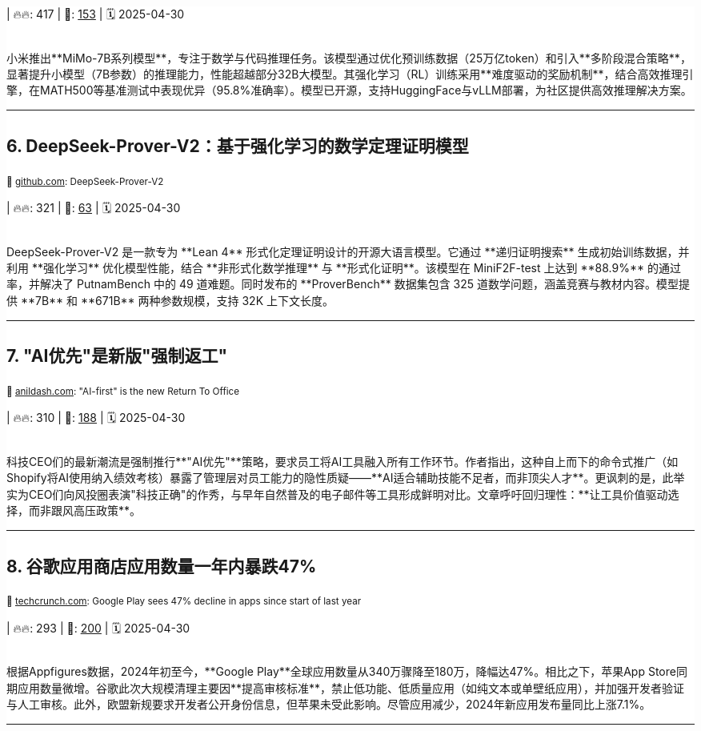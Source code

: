 
| 🔥🔥: 417 \| 💬: [153](https://news.ycombinator.com/item?id=43842683) \| 🗓️ 2025-04-30


<br />
小米推出**MiMo-7B系列模型**，专注于数学与代码推理任务。该模型通过优化预训练数据（25万亿token）和引入**多阶段混合策略**，显著提升小模型（7B参数）的推理能力，性能超越部分32B大模型。其强化学习（RL）训练采用**难度驱动的奖励机制**，结合高效推理引擎，在MATH500等基准测试中表现优异（95.8%准确率）。模型已开源，支持HuggingFace与vLLM部署，为社区提供高效推理解决方案。

---

## <a name="6"></a>6. DeepSeek-Prover-V2：基于强化学习的数学定理证明模型 
<small>🔗 [github.com](https://github.com/deepseek-ai/DeepSeek-Prover-V2): DeepSeek-Prover-V2</small>


| 🔥🔥: 321 \| 💬: [63](https://news.ycombinator.com/item?id=43847432) \| 🗓️ 2025-04-30


<br />
DeepSeek-Prover-V2 是一款专为 **Lean 4** 形式化定理证明设计的开源大语言模型。它通过 **递归证明搜索** 生成初始训练数据，并利用 **强化学习** 优化模型性能，结合 **非形式化数学推理** 与 **形式化证明**。该模型在 MiniF2F-test 上达到 **88.9%** 的通过率，并解决了 PutnamBench 中的 49 道难题。同时发布的 **ProverBench** 数据集包含 325 道数学问题，涵盖竞赛与教材内容。模型提供 **7B** 和 **671B** 两种参数规模，支持 32K 上下文长度。

---

## <a name="7"></a>7. "AI优先"是新版"强制返工" 
<small>🔗 [anildash.com](https://www.anildash.com//2025/04/19/ai-first-is-the-new-return-to-office/): "AI-first" is the new Return To Office</small>


| 🔥🔥: 310 \| 💬: [188](https://news.ycombinator.com/item?id=43845089) \| 🗓️ 2025-04-30


<br />
科技CEO们的最新潮流是强制推行**"AI优先"**策略，要求员工将AI工具融入所有工作环节。作者指出，这种自上而下的命令式推广（如Shopify将AI使用纳入绩效考核）暴露了管理层对员工能力的隐性质疑——**AI适合辅助技能不足者，而非顶尖人才**。更讽刺的是，此举实为CEO们向风投圈表演"科技正确"的作秀，与早年自然普及的电子邮件等工具形成鲜明对比。文章呼吁回归理性：**让工具价值驱动选择，而非跟风高压政策**。

---

## <a name="8"></a>8. 谷歌应用商店应用数量一年内暴跌47% 
<small>🔗 [techcrunch.com](https://techcrunch.com/2025/04/29/google-play-sees-47-decline-in-apps-since-start-of-last-year/): Google Play sees 47% decline in apps since start of last year</small>


| 🔥🔥: 293 \| 💬: [200](https://news.ycombinator.com/item?id=43849383) \| 🗓️ 2025-04-30


<br />
根据Appfigures数据，2024年初至今，**Google Play**全球应用数量从340万骤降至180万，降幅达47%。相比之下，苹果App Store同期应用数量微增。谷歌此次大规模清理主要因**提高审核标准**，禁止低功能、低质量应用（如纯文本或单壁纸应用），并加强开发者验证与人工审核。此外，欧盟新规要求开发者公开身份信息，但苹果未受此影响。尽管应用减少，2024年新应用发布量同比上涨7.1%。

---